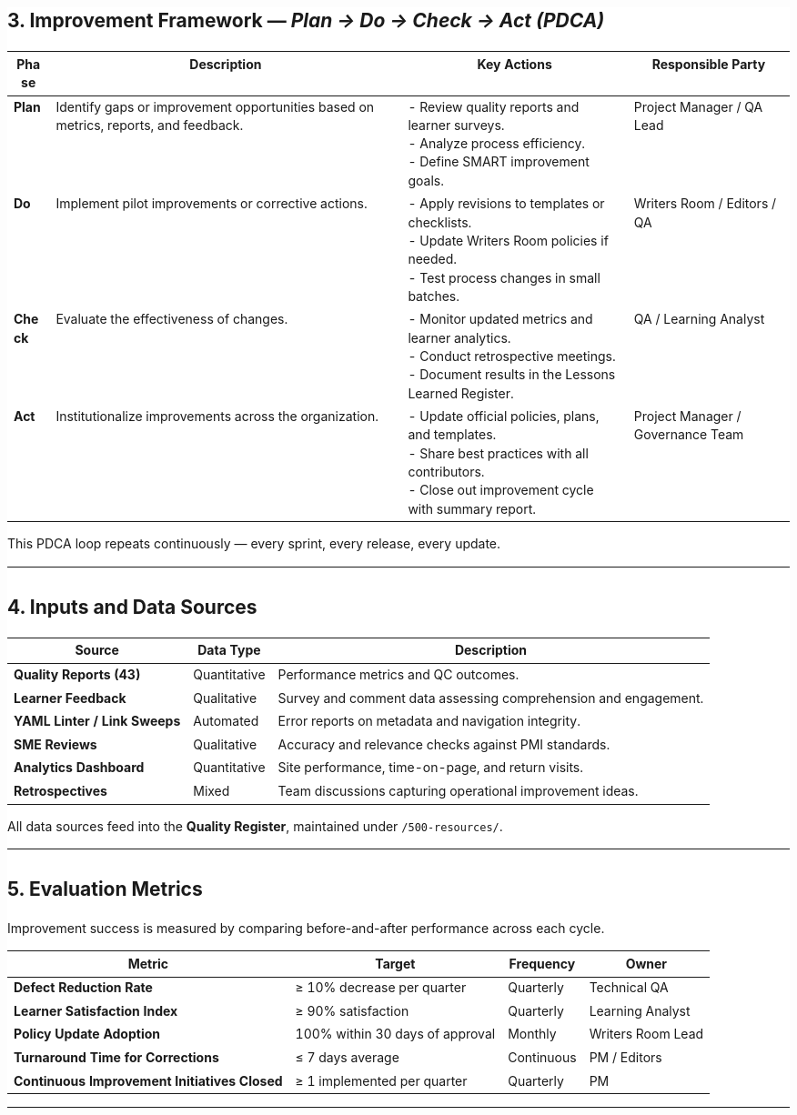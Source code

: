 ## 3. Improvement Framework — *Plan → Do → Check → Act (PDCA)*  

| Phase | Description | Key Actions | Responsible Party |
|-------|--------------|--------------|-------------------|
| **Plan** | Identify gaps or improvement opportunities based on metrics, reports, and feedback. | - Review quality reports and learner surveys.<br>- Analyze process efficiency.<br>- Define SMART improvement goals. | Project Manager / QA Lead |
| **Do** | Implement pilot improvements or corrective actions. | - Apply revisions to templates or checklists.<br>- Update Writers Room policies if needed.<br>- Test process changes in small batches. | Writers Room / Editors / QA |
| **Check** | Evaluate the effectiveness of changes. | - Monitor updated metrics and learner analytics.<br>- Conduct retrospective meetings.<br>- Document results in the Lessons Learned Register. | QA / Learning Analyst |
| **Act** | Institutionalize improvements across the organization. | - Update official policies, plans, and templates.<br>- Share best practices with all contributors.<br>- Close out improvement cycle with summary report. | Project Manager / Governance Team |

This PDCA loop repeats continuously — every sprint, every release, every update.

---

## 4. Inputs and Data Sources  

| Source | Data Type | Description |
|--------|------------|-------------|
| **Quality Reports (43)** | Quantitative | Performance metrics and QC outcomes. |
| **Learner Feedback** | Qualitative | Survey and comment data assessing comprehension and engagement. |
| **YAML Linter / Link Sweeps** | Automated | Error reports on metadata and navigation integrity. |
| **SME Reviews** | Qualitative | Accuracy and relevance checks against PMI standards. |
| **Analytics Dashboard** | Quantitative | Site performance, time-on-page, and return visits. |
| **Retrospectives** | Mixed | Team discussions capturing operational improvement ideas. |

All data sources feed into the **Quality Register**, maintained under `/500-resources/`.

---

## 5. Evaluation Metrics  

Improvement success is measured by comparing before-and-after performance across each cycle.

| Metric | Target | Frequency | Owner |
|--------|---------|------------|-------|
| **Defect Reduction Rate** | ≥ 10% decrease per quarter | Quarterly | Technical QA |
| **Learner Satisfaction Index** | ≥ 90% satisfaction | Quarterly | Learning Analyst |
| **Policy Update Adoption** | 100% within 30 days of approval | Monthly | Writers Room Lead |
| **Turnaround Time for Corrections** | ≤ 7 days average | Continuous | PM / Editors |
| **Continuous Improvement Initiatives Closed** | ≥ 1 implemented per quarter | Quarterly | PM |

---
